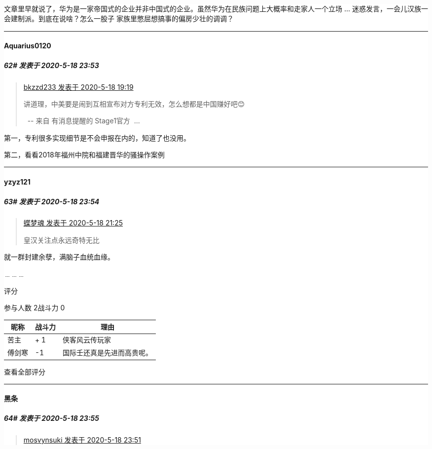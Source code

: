 文章里早就说了，华为是一家帝国式的企业并非中国式的企业。虽然华为在民族问题上大概率和走家人一个立场 ...</blockquote>
迷惑发言，一会儿汉族一会建制派。到底在说啥？怎么一股子 家族里憋屈想搞事的偏房少壮的调调？


-----

####  Aquarius0120  
##### 62#       发表于 2020-5-18 23:53


<blockquote><a href="httphttps://bbs.saraba1st.com/2b/forum.php?mod=redirect&amp;goto=findpost&amp;pid=47466827&amp;ptid=1935896" target="_blank">bkzzd233 发表于 2020-5-18 19:19</a>

讲道理，中美要是闹到互相宣布对方专利无效，怎么想都是中国赚好吧😊


  -- 来自 有消息提醒的 Stage1官方  ...</blockquote>
第一，专利很多实现细节是不会申报在内的，知道了也没用。

第二，看看2018年福州中院和福建晋华的骚操作案例


-----

####  yzyz121  
##### 63#       发表于 2020-5-18 23:54


<blockquote><a href="httphttps://bbs.saraba1st.com/2b/forum.php?mod=redirect&amp;goto=findpost&amp;pid=47467998&amp;ptid=1935896" target="_blank">蝶梦魂 发表于 2020-5-18 21:25</a>

皇汉关注点永远奇特无比</blockquote>
就一群封建余孽，满脑子血统血缘。


﹍﹍﹍

评分


 参与人数 2战斗力 0

|昵称|战斗力|理由|
|----|---|---|
| 苦主| + 1|侠客风云传玩家|
| 傅剑寒|-1|国际壬还真是先进而高贵呢。|


查看全部评分


-----

####  黑条  
##### 64#       发表于 2020-5-18 23:55


<blockquote><a href="httphttps://bbs.saraba1st.com/2b/forum.php?mod=redirect&amp;goto=findpost&amp;pid=47469635&amp;ptid=1935896" target="_blank">mosvynsuki 发表于 2020-5-18 23:51</a>
